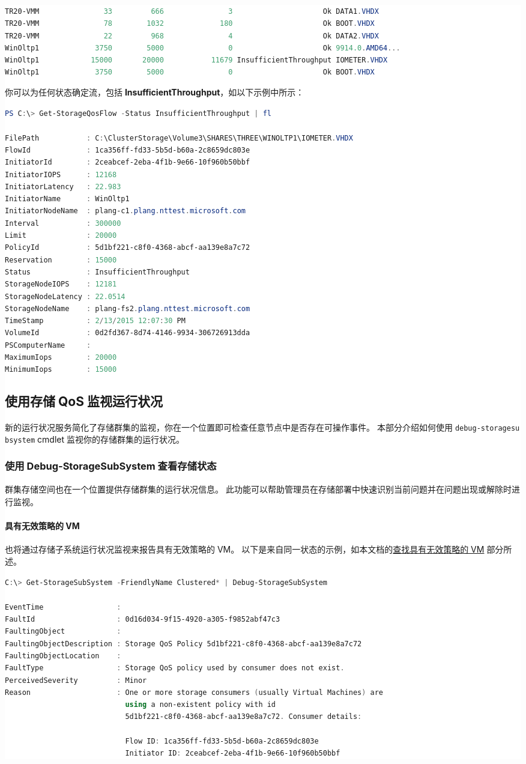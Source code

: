 ```PowerShell
TR20-VMM               33         666               3                     Ok DATA1.VHDX  
TR20-VMM               78        1032             180                     Ok BOOT.VHDX  
TR20-VMM               22         968               4                     Ok DATA2.VHDX  
WinOltp1             3750        5000               0                     Ok 9914.0.AMD64...  
WinOltp1            15000       20000           11679 InsufficientThroughput IOMETER.VHDX  
WinOltp1             3750        5000               0                     Ok BOOT.VHDX  
```  

你可以为任何状态确定流，包括 **InsufficientThroughput**，如以下示例中所示：  

```PowerShell
PS C:\> Get-StorageQosFlow -Status InsufficientThroughput | fl  

FilePath           : C:\ClusterStorage\Volume3\SHARES\THREE\WINOLTP1\IOMETER.VHDX  
FlowId             : 1ca356ff-fd33-5b5d-b60a-2c8659dc803e  
InitiatorId        : 2ceabcef-2eba-4f1b-9e66-10f960b50bbf  
InitiatorIOPS      : 12168  
InitiatorLatency   : 22.983  
InitiatorName      : WinOltp1  
InitiatorNodeName  : plang-c1.plang.nttest.microsoft.com  
Interval           : 300000  
Limit              : 20000  
PolicyId           : 5d1bf221-c8f0-4368-abcf-aa139e8a7c72  
Reservation        : 15000  
Status             : InsufficientThroughput  
StorageNodeIOPS    : 12181  
StorageNodeLatency : 22.0514  
StorageNodeName    : plang-fs2.plang.nttest.microsoft.com  
TimeStamp          : 2/13/2015 12:07:30 PM  
VolumeId           : 0d2fd367-8d74-4146-9934-306726913dda  
PSComputerName     :  
MaximumIops        : 20000  
MinimumIops        : 15000  
```  

## <a name="monitor-health-using-storage-qos"></a><a name="BKMK_Health"></a>使用存储 QoS 监视运行状况  
新的运行状况服务简化了存储群集的监视，你在一个位置即可检查任意节点中是否存在可操作事件。 本部分介绍如何使用 `debug-storagesubsystem` cmdlet 监视你的存储群集的运行状况。  

### <a name="view-storage-status-with-debug-storagesubsystem"></a>使用 Debug-StorageSubSystem 查看存储状态  
群集存储空间也在一个位置提供存储群集的运行状况信息。 此功能可以帮助管理员在存储部署中快速识别当前问题并在问题出现或解除时进行监视。  

#### <a name="vm-with-invalid-policy"></a>具有无效策略的 VM  
也将通过存储子系统运行状况监视来报告具有无效策略的 VM。  以下是来自同一状态的示例，如本文档的[查找具有无效策略的 VM](#BKMK_FindingVMsWithInvalidPolicies) 部分所述。  

```PowerShell
C:\> Get-StorageSubSystem -FriendlyName Clustered* | Debug-StorageSubSystem  

EventTime                 :  
FaultId                   : 0d16d034-9f15-4920-a305-f9852abf47c3  
FaultingObject            :  
FaultingObjectDescription : Storage QoS Policy 5d1bf221-c8f0-4368-abcf-aa139e8a7c72  
FaultingObjectLocation    :  
FaultType                 : Storage QoS policy used by consumer does not exist.  
PerceivedSeverity         : Minor  
Reason                    : One or more storage consumers (usually Virtual Machines) are  
                            using a non-existent policy with id  
                            5d1bf221-c8f0-4368-abcf-aa139e8a7c72. Consumer details:  

                            Flow ID: 1ca356ff-fd33-5b5d-b60a-2c8659dc803e  
                            Initiator ID: 2ceabcef-2eba-4f1b-9e66-10f960b50bbf  
```
